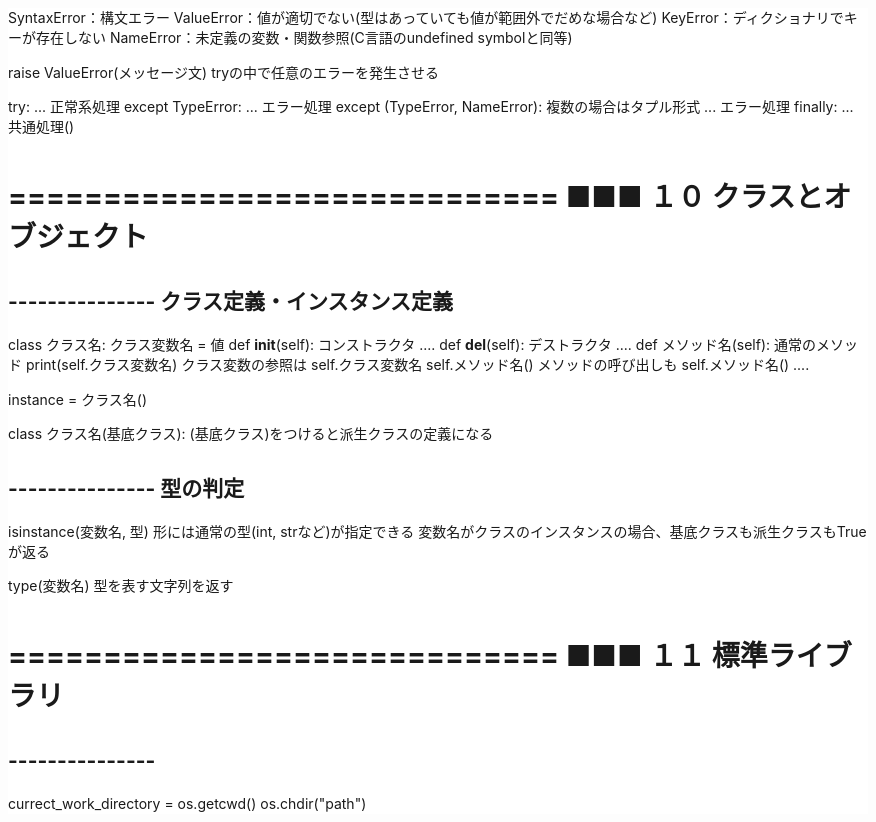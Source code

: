 SyntaxError：構文エラー
ValueError：値が適切でない(型はあっていても値が範囲外でだめな場合など)
KeyError：ディクショナリでキーが存在しない
NameError：未定義の変数・関数参照(C言語のundefined symbolと同等)

raise ValueError(メッセージ文)	tryの中で任意のエラーを発生させる

try:
    ... 正常系処理
except TypeError:
    ... エラー処理
except (TypeError, NameError):	複数の場合はタプル形式
    ... エラー処理
finally:
    ... 共通処理()


# ============================= ■■■ １０ クラスとオブジェクト

## --------------- クラス定義・インスタンス定義

class クラス名:
    クラス変数名 = 値
    def __init__(self):			コンストラクタ
        ....
    def __del__(self):			デストラクタ
        ....
    def メソッド名(self):		通常のメソッド
	print(self.クラス変数名)	クラス変数の参照は self.クラス変数名
	self.メソッド名()		メソッドの呼び出しも self.メソッド名()
        ....

instance = クラス名()

class クラス名(基底クラス):	(基底クラス)をつけると派生クラスの定義になる

## --------------- 型の判定

isinstance(変数名, 型)
形には通常の型(int, strなど)が指定できる
変数名がクラスのインスタンスの場合、基底クラスも派生クラスもTrueが返る

type(変数名)
型を表す文字列を返す

# ============================= ■■■ １１ 標準ライブラリ

## ---------------
currect_work_directory = os.getcwd()
os.chdir("path")
